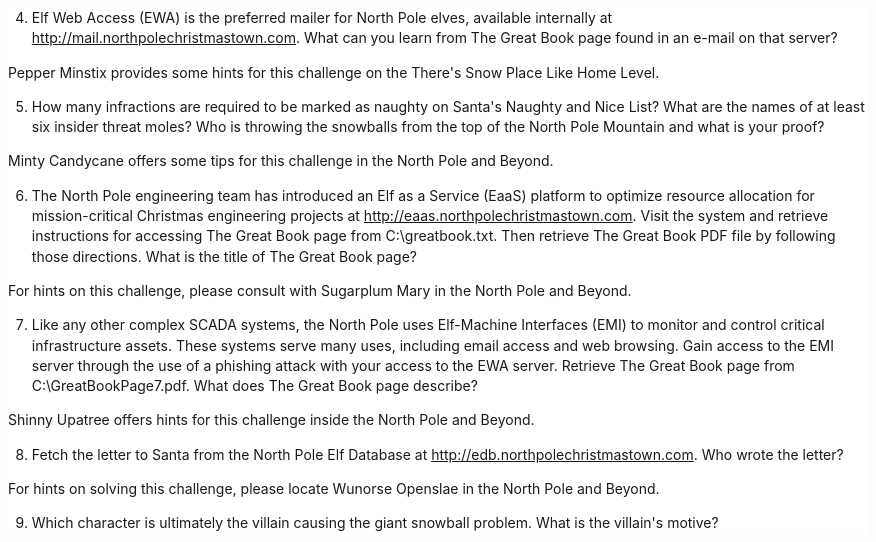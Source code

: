 
4) Elf Web Access (EWA) is the preferred mailer for North Pole elves, available internally at http://mail.northpolechristmastown.com. What can you learn from The Great Book page found in an e-mail on that server?

Pepper Minstix provides some hints for this challenge on the There's Snow Place Like Home Level.

5) How many infractions are required to be marked as naughty on Santa's Naughty and Nice List? What are the names of at least six insider threat moles? Who is throwing the snowballs from the top of the North Pole Mountain and what is your proof?

Minty Candycane offers some tips for this challenge in the North Pole and Beyond.

6) The North Pole engineering team has introduced an Elf as a Service (EaaS) platform to optimize resource allocation for mission-critical Christmas engineering projects at http://eaas.northpolechristmastown.com. Visit the system and retrieve instructions for accessing The Great Book page from C:\greatbook.txt. Then retrieve The Great Book PDF file by following those directions. What is the title of The Great Book page?

For hints on this challenge, please consult with Sugarplum Mary in the North Pole and Beyond.

7) Like any other complex SCADA systems, the North Pole uses Elf-Machine Interfaces (EMI) to monitor and control critical infrastructure assets. These systems serve many uses, including email access and web browsing. Gain access to the EMI server through the use of a phishing attack with your access to the EWA server. Retrieve The Great Book page from C:\GreatBookPage7.pdf. What does The Great Book page describe?

Shinny Upatree offers hints for this challenge inside the North Pole and Beyond.

8) Fetch the letter to Santa from the North Pole Elf Database at http://edb.northpolechristmastown.com. Who wrote the letter?

For hints on solving this challenge, please locate Wunorse Openslae in the North Pole and Beyond.

9) Which character is ultimately the villain causing the giant snowball problem. What is the villain's motive?
